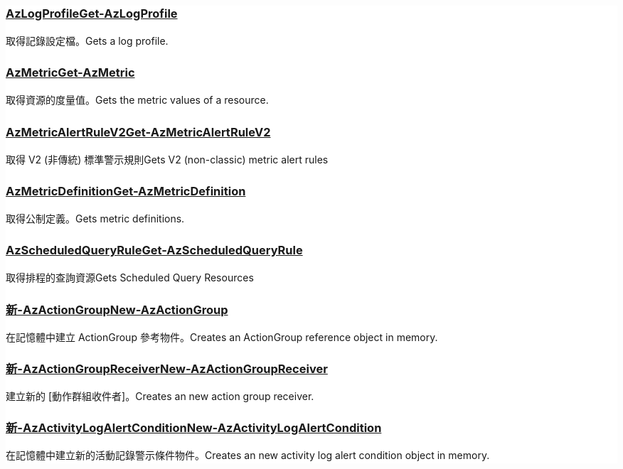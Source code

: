 ### [<span data-ttu-id="8be85-142">AzLogProfile</span><span class="sxs-lookup"><span data-stu-id="8be85-142">Get-AzLogProfile</span></span>](Get-AzLogProfile.md)
<span data-ttu-id="8be85-143">取得記錄設定檔。</span><span class="sxs-lookup"><span data-stu-id="8be85-143">Gets a log profile.</span></span>

### [<span data-ttu-id="8be85-144">AzMetric</span><span class="sxs-lookup"><span data-stu-id="8be85-144">Get-AzMetric</span></span>](Get-AzMetric.md)
<span data-ttu-id="8be85-145">取得資源的度量值。</span><span class="sxs-lookup"><span data-stu-id="8be85-145">Gets the metric values of a resource.</span></span>

### [<span data-ttu-id="8be85-146">AzMetricAlertRuleV2</span><span class="sxs-lookup"><span data-stu-id="8be85-146">Get-AzMetricAlertRuleV2</span></span>](Get-AzMetricAlertRuleV2.md)
<span data-ttu-id="8be85-147">取得 V2 (非傳統) 標準警示規則</span><span class="sxs-lookup"><span data-stu-id="8be85-147">Gets V2 (non-classic) metric alert rules</span></span>

### [<span data-ttu-id="8be85-148">AzMetricDefinition</span><span class="sxs-lookup"><span data-stu-id="8be85-148">Get-AzMetricDefinition</span></span>](Get-AzMetricDefinition.md)
<span data-ttu-id="8be85-149">取得公制定義。</span><span class="sxs-lookup"><span data-stu-id="8be85-149">Gets metric definitions.</span></span>

### [<span data-ttu-id="8be85-150">AzScheduledQueryRule</span><span class="sxs-lookup"><span data-stu-id="8be85-150">Get-AzScheduledQueryRule</span></span>](Get-AzScheduledQueryRule.md)
<span data-ttu-id="8be85-151">取得排程的查詢資源</span><span class="sxs-lookup"><span data-stu-id="8be85-151">Gets Scheduled Query Resources</span></span>

### [<span data-ttu-id="8be85-152">新-AzActionGroup</span><span class="sxs-lookup"><span data-stu-id="8be85-152">New-AzActionGroup</span></span>](New-AzActionGroup.md)
<span data-ttu-id="8be85-153">在記憶體中建立 ActionGroup 參考物件。</span><span class="sxs-lookup"><span data-stu-id="8be85-153">Creates an ActionGroup reference object in memory.</span></span>

### [<span data-ttu-id="8be85-154">新-AzActionGroupReceiver</span><span class="sxs-lookup"><span data-stu-id="8be85-154">New-AzActionGroupReceiver</span></span>](New-AzActionGroupReceiver.md)
<span data-ttu-id="8be85-155">建立新的 [動作群組收件者]。</span><span class="sxs-lookup"><span data-stu-id="8be85-155">Creates an new action group receiver.</span></span>

### [<span data-ttu-id="8be85-156">新-AzActivityLogAlertCondition</span><span class="sxs-lookup"><span data-stu-id="8be85-156">New-AzActivityLogAlertCondition</span></span>](New-AzActivityLogAlertCondition.md)
<span data-ttu-id="8be85-157">在記憶體中建立新的活動記錄警示條件物件。</span><span class="sxs-lookup"><span data-stu-id="8be85-157">Creates an new activity log alert condition object in memory.</span></span>

